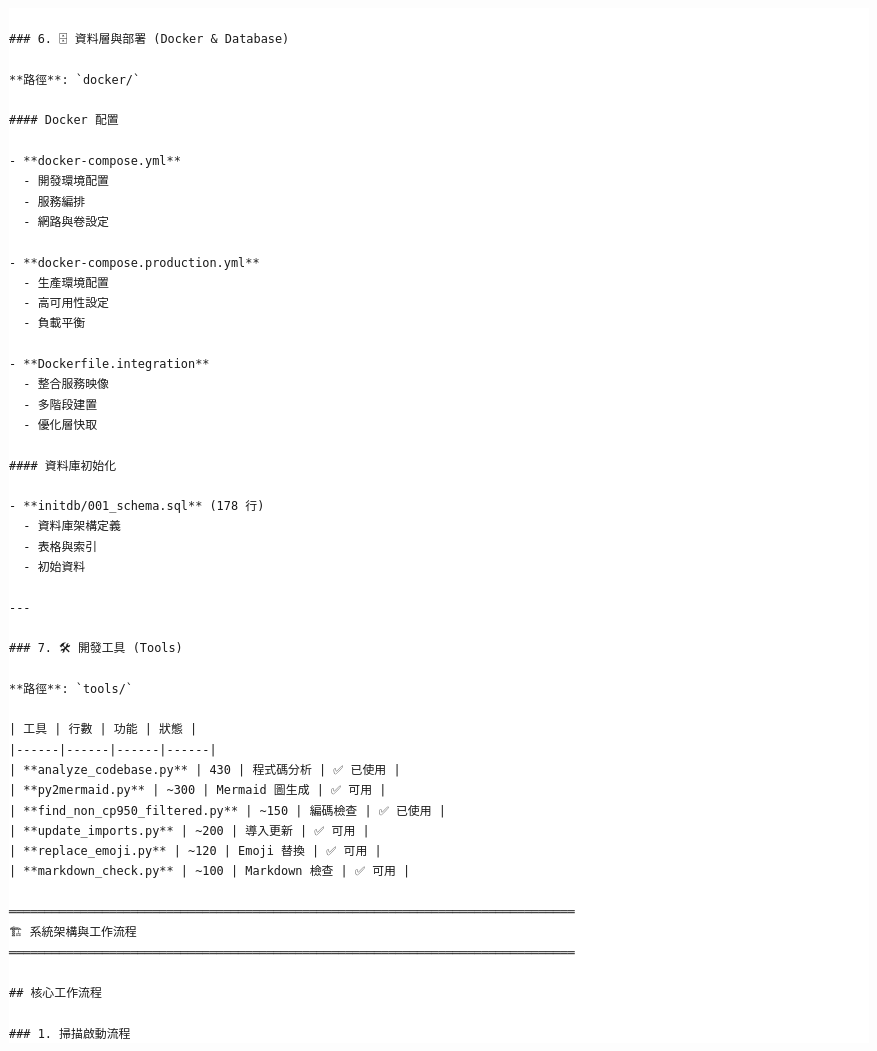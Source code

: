 ```

### 6. 🗄️ 資料層與部署 (Docker & Database)

**路徑**: `docker/`

#### Docker 配置

- **docker-compose.yml**
  - 開發環境配置
  - 服務編排
  - 網路與卷設定

- **docker-compose.production.yml**
  - 生產環境配置
  - 高可用性設定
  - 負載平衡

- **Dockerfile.integration**
  - 整合服務映像
  - 多階段建置
  - 優化層快取

#### 資料庫初始化

- **initdb/001_schema.sql** (178 行)
  - 資料庫架構定義
  - 表格與索引
  - 初始資料

---

### 7. 🛠️ 開發工具 (Tools)

**路徑**: `tools/`

| 工具 | 行數 | 功能 | 狀態 |
|------|------|------|------|
| **analyze_codebase.py** | 430 | 程式碼分析 | ✅ 已使用 |
| **py2mermaid.py** | ~300 | Mermaid 圖生成 | ✅ 可用 |
| **find_non_cp950_filtered.py** | ~150 | 編碼檢查 | ✅ 已使用 |
| **update_imports.py** | ~200 | 導入更新 | ✅ 可用 |
| **replace_emoji.py** | ~120 | Emoji 替換 | ✅ 可用 |
| **markdown_check.py** | ~100 | Markdown 檢查 | ✅ 可用 |

═══════════════════════════════════════════════════════════════════════════════
🏗️ 系統架構與工作流程
═══════════════════════════════════════════════════════════════════════════════

## 核心工作流程

### 1. 掃描啟動流程

```
